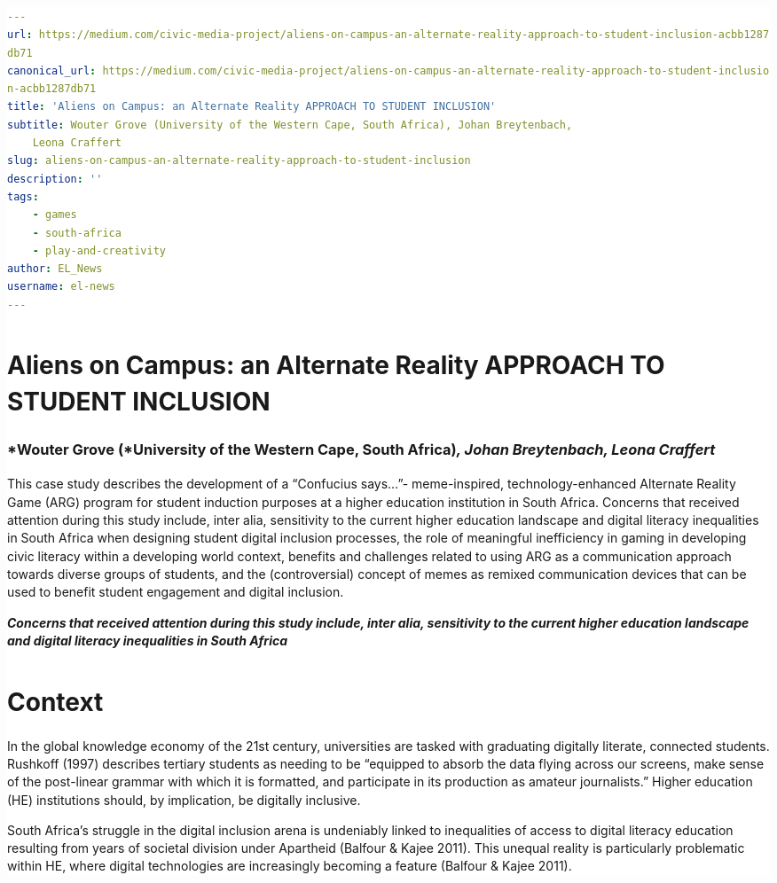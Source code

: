 ```yaml
---
url: https://medium.com/civic-media-project/aliens-on-campus-an-alternate-reality-approach-to-student-inclusion-acbb1287db71
canonical_url: https://medium.com/civic-media-project/aliens-on-campus-an-alternate-reality-approach-to-student-inclusion-acbb1287db71
title: 'Aliens on Campus: an Alternate Reality APPROACH TO STUDENT INCLUSION'
subtitle: Wouter Grove (University of the Western Cape, South Africa), Johan Breytenbach,
    Leona Craffert
slug: aliens-on-campus-an-alternate-reality-approach-to-student-inclusion
description: ''
tags:
    - games
    - south-africa
    - play-and-creativity
author: EL_News
username: el-news
---
```


# Aliens on Campus: an Alternate Reality APPROACH TO STUDENT INCLUSION

### *Wouter Grove (*University of the Western Cape, South Africa)_, Johan Breytenbach, Leona Craffert_

This case study describes the development of a “Confucius says…”- meme-inspired, technology-enhanced Alternate Reality Game (ARG) program for student induction purposes at a higher education institution in South Africa. Concerns that received attention during this study include, inter alia, sensitivity to the current higher education landscape and digital literacy inequalities in South Africa when designing student digital inclusion processes, the role of meaningful inefficiency in gaming in developing civic literacy within a developing world context, benefits and challenges related to using ARG as a communication approach towards diverse groups of students, and the (controversial) concept of memes as remixed communication devices that can be used to benefit student engagement and digital inclusion.

**_Concerns that received attention during this study include, inter alia, sensitivity to the current higher education landscape and digital literacy inequalities in South Africa_**

# Context

In the global knowledge economy of the 21st century, universities are tasked with graduating digitally literate, connected students. Rushkoff (1997) describes tertiary students as needing to be “equipped to absorb the data flying across our screens, make sense of the post-linear grammar with which it is formatted, and participate in its production as amateur journalists.” Higher education (HE) institutions should, by implication, be digitally inclusive.

South Africa’s struggle in the digital inclusion arena is undeniably linked to inequalities of access to digital literacy education resulting from years of societal division under Apartheid (Balfour & Kajee 2011). This unequal reality is particularly problematic within HE, where digital technologies are increasingly becoming a feature (Balfour & Kajee 2011).
